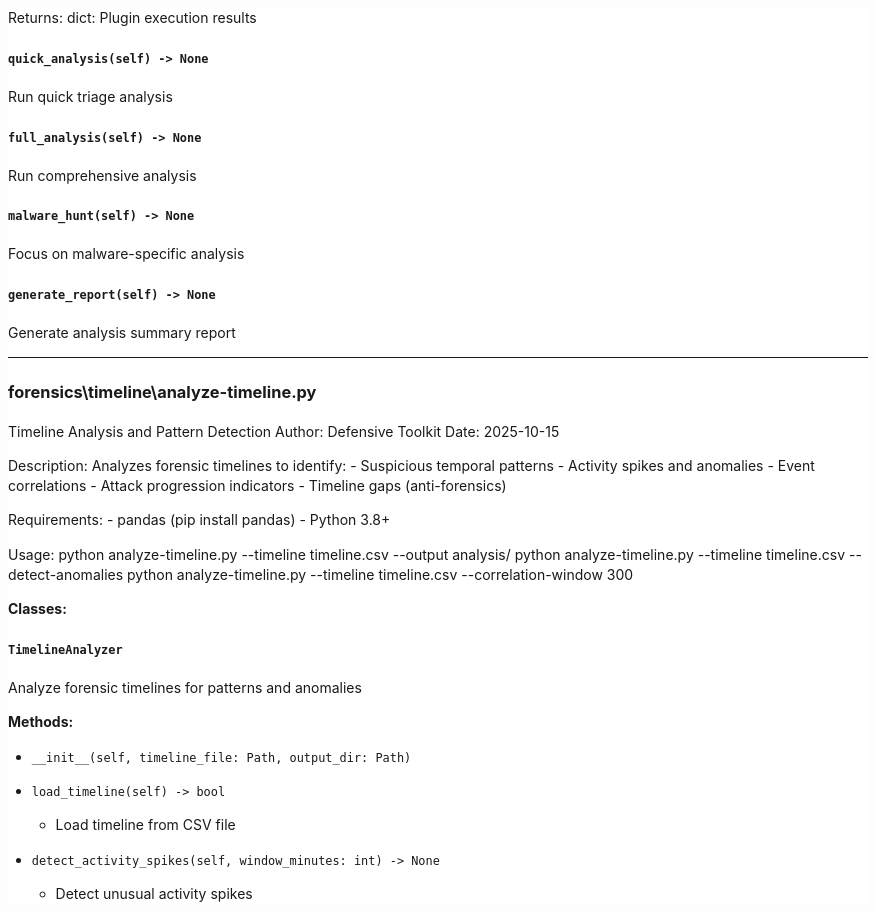Returns:
    dict: Plugin execution results

#### `quick_analysis(self) -> None`

Run quick triage analysis

#### `full_analysis(self) -> None`

Run comprehensive analysis

#### `malware_hunt(self) -> None`

Focus on malware-specific analysis

#### `generate_report(self) -> None`

Generate analysis summary report

---

### forensics\timeline\analyze-timeline.py

Timeline Analysis and Pattern Detection
Author: Defensive Toolkit
Date: 2025-10-15

Description:
    Analyzes forensic timelines to identify:
    - Suspicious temporal patterns
    - Activity spikes and anomalies
    - Event correlations
    - Attack progression indicators
    - Timeline gaps (anti-forensics)

Requirements:
    - pandas (pip install pandas)
    - Python 3.8+

Usage:
    python analyze-timeline.py --timeline timeline.csv --output analysis/
    python analyze-timeline.py --timeline timeline.csv --detect-anomalies
    python analyze-timeline.py --timeline timeline.csv --correlation-window 300

**Classes:**

#### `TimelineAnalyzer`

Analyze forensic timelines for patterns and anomalies

**Methods:**

- `__init__(self, timeline_file: Path, output_dir: Path)`

- `load_timeline(self) -> bool`
  - Load timeline from CSV file

- `detect_activity_spikes(self, window_minutes: int) -> None`
  - Detect unusual activity spikes
